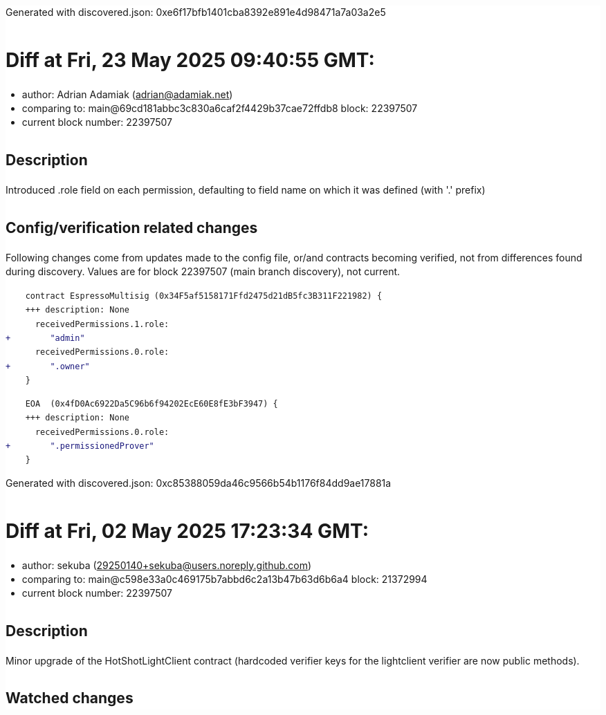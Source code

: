 Generated with discovered.json: 0xe6f17bfb1401cba8392e891e4d98471a7a03a2e5

# Diff at Fri, 23 May 2025 09:40:55 GMT:

- author: Adrian Adamiak (<adrian@adamiak.net>)
- comparing to: main@69cd181abbc3c830a6caf2f4429b37cae72ffdb8 block: 22397507
- current block number: 22397507

## Description

Introduced .role field on each permission, defaulting to field name on which it was defined (with '.' prefix)

## Config/verification related changes

Following changes come from updates made to the config file,
or/and contracts becoming verified, not from differences found during
discovery. Values are for block 22397507 (main branch discovery), not current.

```diff
    contract EspressoMultisig (0x34F5af5158171Ffd2475d21dB5fc3B311F221982) {
    +++ description: None
      receivedPermissions.1.role:
+        "admin"
      receivedPermissions.0.role:
+        ".owner"
    }
```

```diff
    EOA  (0x4fD0Ac6922Da5C96b6f94202EcE60E8fE3bF3947) {
    +++ description: None
      receivedPermissions.0.role:
+        ".permissionedProver"
    }
```

Generated with discovered.json: 0xc85388059da46c9566b54b1176f84dd9ae17881a

# Diff at Fri, 02 May 2025 17:23:34 GMT:

- author: sekuba (<29250140+sekuba@users.noreply.github.com>)
- comparing to: main@c598e33a0c469175b7abbd6c2a13b47b63d6b6a4 block: 21372994
- current block number: 22397507

## Description

Minor upgrade of the HotShotLightClient contract (hardcoded verifier keys for the lightclient verifier are now public methods).

## Watched changes
